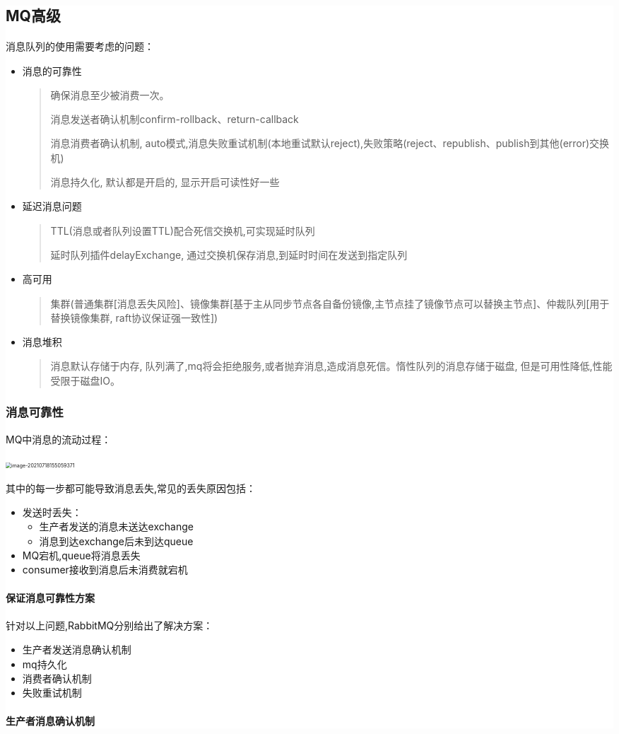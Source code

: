 

## MQ高级

消息队列的使用需要考虑的问题：

- 消息的可靠性

  > 确保消息至少被消费一次。
  >
  > 消息发送者确认机制confirm-rollback、return-callback
  >
  > 消息消费者确认机制, auto模式,消息失败重试机制(本地重试默认reject),失败策略(reject、republish、publish到其他(error)交换机)
  >
  > 消息持久化, 默认都是开启的, 显示开启可读性好一些

- 延迟消息问题

  > TTL(消息或者队列设置TTL)配合死信交换机,可实现延时队列
  >
  > 延时队列插件delayExchange, 通过交换机保存消息,到延时时间在发送到指定队列

- 高可用

  > 集群(普通集群[消息丢失风险]、镜像集群[基于主从同步节点各自备份镜像,主节点挂了镜像节点可以替换主节点]、仲裁队列[用于替换镜像集群, raft协议保证强一致性])

- 消息堆积

  > 消息默认存储于内存, 队列满了,mq将会拒绝服务,或者抛弃消息,造成消息死信。惰性队列的消息存储于磁盘, 但是可用性降低,性能受限于磁盘IO。

### 消息可靠性

MQ中消息的流动过程：

<img src="https://xiaochuang6.oss-cn-shanghai.aliyuncs.com/cloud/mq_base/image-20210718155059371.png" alt="image-20210718155059371" style="zoom:50%;" />

其中的每一步都可能导致消息丢失,常见的丢失原因包括：

- 发送时丢失：
  - 生产者发送的消息未送达exchange
  - 消息到达exchange后未到达queue 
- MQ宕机,queue将消息丢失
- consumer接收到消息后未消费就宕机



#### 保证消息可靠性方案

针对以上问题,RabbitMQ分别给出了解决方案：

- 生产者发送消息确认机制
- mq持久化
- 消费者确认机制
- 失败重试机制



#### 生产者消息确认机制
